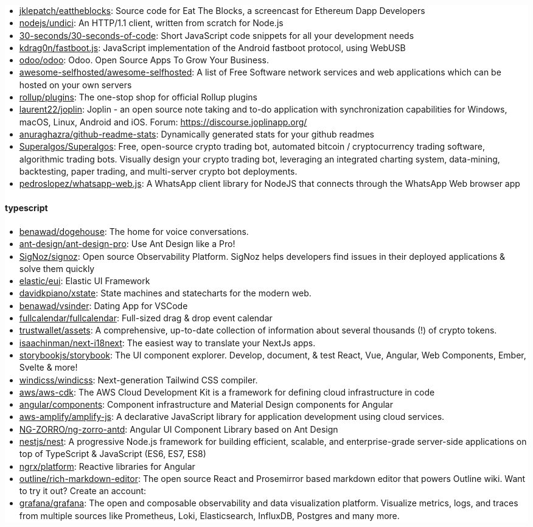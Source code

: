 * [jklepatch/eattheblocks](https://github.com/jklepatch/eattheblocks): Source code for Eat The Blocks, a screencast for Ethereum Dapp Developers
* [nodejs/undici](https://github.com/nodejs/undici): An HTTP/1.1 client, written from scratch for Node.js
* [30-seconds/30-seconds-of-code](https://github.com/30-seconds/30-seconds-of-code): Short JavaScript code snippets for all your development needs
* [kdrag0n/fastboot.js](https://github.com/kdrag0n/fastboot.js): JavaScript implementation of the Android fastboot protocol, using WebUSB
* [odoo/odoo](https://github.com/odoo/odoo): Odoo. Open Source Apps To Grow Your Business.
* [awesome-selfhosted/awesome-selfhosted](https://github.com/awesome-selfhosted/awesome-selfhosted): A list of Free Software network services and web applications which can be hosted on your own servers
* [rollup/plugins](https://github.com/rollup/plugins):  The one-stop shop for official Rollup plugins
* [laurent22/joplin](https://github.com/laurent22/joplin): Joplin - an open source note taking and to-do application with synchronization capabilities for Windows, macOS, Linux, Android and iOS. Forum: https://discourse.joplinapp.org/
* [anuraghazra/github-readme-stats](https://github.com/anuraghazra/github-readme-stats):  Dynamically generated stats for your github readmes
* [Superalgos/Superalgos](https://github.com/Superalgos/Superalgos): Free, open-source crypto trading bot, automated bitcoin / cryptocurrency trading software, algorithmic trading bots. Visually design your crypto trading bot, leveraging an integrated charting system, data-mining, backtesting, paper trading, and multi-server crypto bot deployments.
* [pedroslopez/whatsapp-web.js](https://github.com/pedroslopez/whatsapp-web.js): A WhatsApp client library for NodeJS that connects through the WhatsApp Web browser app

#### typescript
* [benawad/dogehouse](https://github.com/benawad/dogehouse): The home for voice conversations.
* [ant-design/ant-design-pro](https://github.com/ant-design/ant-design-pro):  Use Ant Design like a Pro!
* [SigNoz/signoz](https://github.com/SigNoz/signoz): Open source Observability Platform.  SigNoz helps developers find issues in their deployed applications & solve them quickly
* [elastic/eui](https://github.com/elastic/eui): Elastic UI Framework 
* [davidkpiano/xstate](https://github.com/davidkpiano/xstate): State machines and statecharts for the modern web.
* [benawad/vsinder](https://github.com/benawad/vsinder): Dating App for VSCode
* [fullcalendar/fullcalendar](https://github.com/fullcalendar/fullcalendar): Full-sized drag & drop event calendar
* [trustwallet/assets](https://github.com/trustwallet/assets): A comprehensive, up-to-date collection of information about several thousands (!) of crypto tokens.
* [isaachinman/next-i18next](https://github.com/isaachinman/next-i18next): The easiest way to translate your NextJs apps.
* [storybookjs/storybook](https://github.com/storybookjs/storybook):  The UI component explorer. Develop, document, & test React, Vue, Angular, Web Components, Ember, Svelte & more!
* [windicss/windicss](https://github.com/windicss/windicss): Next-generation Tailwind CSS compiler.
* [aws/aws-cdk](https://github.com/aws/aws-cdk): The AWS Cloud Development Kit is a framework for defining cloud infrastructure in code
* [angular/components](https://github.com/angular/components): Component infrastructure and Material Design components for Angular
* [aws-amplify/amplify-js](https://github.com/aws-amplify/amplify-js): A declarative JavaScript library for application development using cloud services.
* [NG-ZORRO/ng-zorro-antd](https://github.com/NG-ZORRO/ng-zorro-antd): Angular UI Component Library based on Ant Design
* [nestjs/nest](https://github.com/nestjs/nest): A progressive Node.js framework for building efficient, scalable, and enterprise-grade server-side applications on top of TypeScript & JavaScript (ES6, ES7, ES8) 
* [ngrx/platform](https://github.com/ngrx/platform): Reactive libraries for Angular
* [outline/rich-markdown-editor](https://github.com/outline/rich-markdown-editor): The open source React and Prosemirror based markdown editor that powers Outline wiki. Want to try it out? Create an account:
* [grafana/grafana](https://github.com/grafana/grafana): The open and composable observability and data visualization platform. Visualize metrics, logs, and traces from multiple sources like Prometheus, Loki, Elasticsearch, InfluxDB, Postgres and many more.